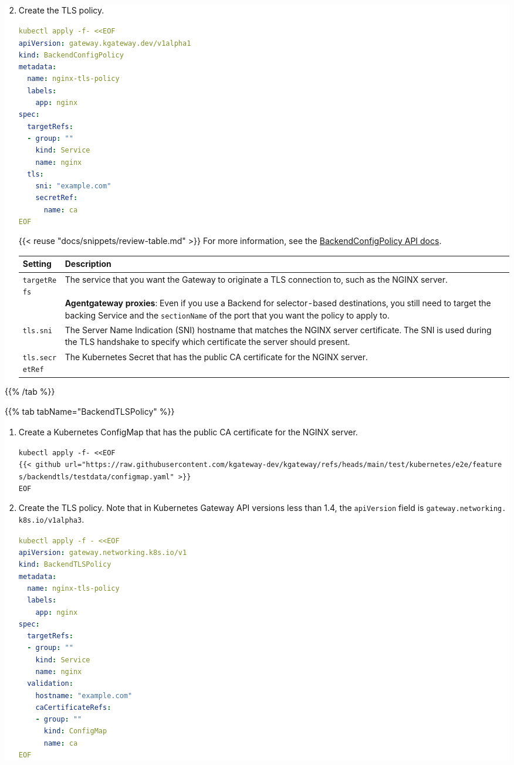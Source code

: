 2. Create the TLS policy.

   ```yaml
   kubectl apply -f- <<EOF
   apiVersion: gateway.kgateway.dev/v1alpha1
   kind: BackendConfigPolicy
   metadata:
     name: nginx-tls-policy
     labels:
       app: nginx
   spec:
     targetRefs:
     - group: ""
       kind: Service
       name: nginx
     tls:
       sni: "example.com"
       secretRef:
         name: ca
   EOF
   ```

   {{< reuse "docs/snippets/review-table.md" >}} For more information, see the [BackendConfigPolicy API docs](../../reference/api/#backendconfigpolicy).

   | Setting | Description |
   |---------|-------------|
   | `targetRefs` | The service that you want the Gateway to originate a TLS connection to, such as the NGINX server. <br><br>**Agentgateway proxies**: Even if you use a Backend for selector-based destinations, you still need to target the backing Service and the `sectionName` of the port that you want the policy to apply to.  |
   | `tls.sni` | The Server Name Indication (SNI) hostname that matches the NGINX server certificate. The SNI is used during the TLS handshake to specify which certificate the server should present. |
   | `tls.secretRef` | The Kubernetes Secret that has the public CA certificate for the NGINX server. |

{{% /tab %}}

{{% tab tabName="BackendTLSPolicy" %}}

1. Create a Kubernetes ConfigMap that has the public CA certificate for the NGINX server.

   ```shell
   kubectl apply -f- <<EOF
   {{< github url="https://raw.githubusercontent.com/kgateway-dev/kgateway/refs/heads/main/test/kubernetes/e2e/features/backendtls/testdata/configmap.yaml" >}}
   EOF
   ```

2. Create the TLS policy. Note that in Kubernetes Gateway API versions less than 1.4, the `apiVersion` field is `gateway.networking.k8s.io/v1alpha3`.
   ```yaml
   kubectl apply -f - <<EOF
   apiVersion: gateway.networking.k8s.io/v1
   kind: BackendTLSPolicy
   metadata:
     name: nginx-tls-policy
     labels:
       app: nginx
   spec:
     targetRefs:
     - group: ""
       kind: Service
       name: nginx
     validation:
       hostname: "example.com"
       caCertificateRefs:
       - group: ""
         kind: ConfigMap
         name: ca
   EOF
   ```